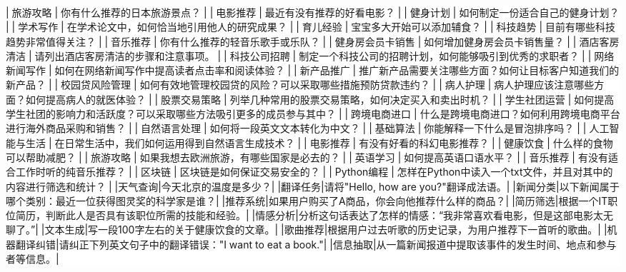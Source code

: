 | 旅游攻略 | 你有什么推荐的日本旅游景点？ |
| 电影推荐 | 最近有没有推荐的好看电影？ |
| 健身计划 | 如何制定一份适合自己的健身计划？ |
| 学术写作 | 在学术论文中，如何恰当地引用他人的研究成果？ |
| 育儿经验 | 宝宝多大开始可以添加辅食？ |
| 科技趋势 | 目前有哪些科技趋势非常值得关注？ |
| 音乐推荐 | 你有什么推荐的轻音乐歌手或乐队？ |
| 健身房会员卡销售 | 如何增加健身房会员卡销售量？ |
| 酒店客房清洁 | 请列出酒店客房清洁的步骤和注意事项。 |
| 科技公司招聘 | 制定一个科技公司的招聘计划，如何能够吸引到优秀的求职者？ |
| 网络新闻写作 | 如何在网络新闻写作中提高读者点击率和阅读体验？ |
| 新产品推广 | 推广新产品需要关注哪些方面？如何让目标客户知道我们的新产品？ |
| 校园贷风险管理 | 如何有效地管理校园贷的风险？可以采取哪些措施预防贷款违约？ |
| 病人护理 | 病人护理应该注意哪些方面？如何提高病人的就医体验？ |
| 股票交易策略 | 列举几种常用的股票交易策略，如何决定买入和卖出时机？ |
| 学生社团运营 | 如何提高学生社团的影响力和活跃度？可以采取哪些方法吸引更多的成员参与其中？ |
| 跨境电商进口 | 什么是跨境电商进口？如何利用跨境电商平台进行海外商品采购和销售？ |
| 自然语言处理                      | 如何将一段英文文本转化为中文？                                                                                                                                                          |
| 基础算法                           | 你能解释一下什么是冒泡排序吗？                                                                                                                                                          |
| 人工智能与生活                     | 在日常生活中，我们如何运用得到自然语言生成技术？                                                                                                                                          |
| 电影推荐                           | 有没有好看的科幻电影推荐？                                                                                                                                                                |
| 健康饮食                           | 什么样的食物可以帮助减肥？                                                                                                                                                                |
| 旅游攻略                           | 如果我想去欧洲旅游，有哪些国家是必去的？                                                                                                                                                  |
| 英语学习                           | 如何提高英语口语水平？                                                                                                                                                                    |
| 音乐推荐                           | 有没有适合工作时听的纯音乐推荐？                                                                                                                                                          |
| 区块链                             | 区块链是如何保证交易安全的？                                                                                                                                                              |
| Python编程                        | 怎样在Python中读入一个txt文件，并且对其中的内容进行筛选和统计？                                                                                                                          |
|天气查询|今天北京的温度是多少？|
|翻译任务|请将"Hello, how are you?"翻译成法语。|
|新闻分类|以下新闻属于哪个类别：最近一位获得图灵奖的科学家是谁？|
|推荐系统|如果用户购买了A商品，你会向他推荐什么样的商品？|
|简历筛选|根据一个IT职位简历，判断此人是否具有该职位所需的技能和经验。|
|情感分析|分析这句话表达了怎样的情感：“我非常喜欢看电影，但是这部电影太无聊了。”|
|文本生成|写一段100字左右的关于健康饮食的文章。|
|歌曲推荐|根据用户过去听歌的历史记录，为用户推荐下一首听的歌曲。|
|机器翻译纠错|请纠正下列英文句子中的翻译错误："I want to eat a book."|
|信息抽取|从一篇新闻报道中提取该事件的发生时间、地点和参与者等信息。|